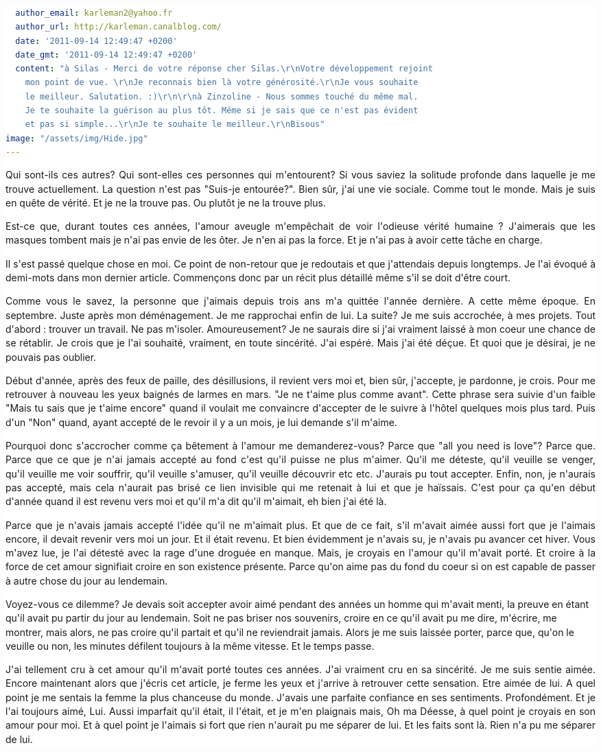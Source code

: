 ```yaml
  author_email: karleman2@yahoo.fr
  author_url: http://karleman.canalblog.com/
  date: '2011-09-14 12:49:47 +0200'
  date_gmt: '2011-09-14 12:49:47 +0200'
  content: "à Silas - Merci de votre réponse cher Silas.\r\nVotre développement rejoint
    mon point de vue. \r\nJe reconnais bien là votre générosité.\r\nJe vous souhaite
    le meilleur. Salutation. :)\r\n\r\nà Zinzoline - Nous sommes touché du même mal.
    Je te souhaite la guérison au plus tôt. Même si je sais que ce n'est pas évident
    et pas si simple...\r\nJe te souhaite le meilleur.\r\nBisous"
image: "/assets/img/Hide.jpg"
---
```

<p style="text-align: justify;">Qui sont-ils ces autres? Qui sont-elles ces personnes qui m'entourent? Si vous saviez la solitude profonde dans laquelle je me trouve actuellement. La question n'est pas "Suis-je entourée?". Bien sûr, j'ai une vie sociale. Comme tout le monde. Mais je suis en quête de vérité. Et je ne la trouve pas. Ou plutôt je ne la trouve plus.<a id="more"></a><a id="more-2045"></a></p>
<p style="text-align: justify;">Est-ce que, durant toutes ces années, l'amour aveugle m'empêchait de voir l'odieuse vérité humaine ? J'aimerais que les masques tombent mais je n'ai pas envie de les ôter. Je n'en ai pas la force. Et je n'ai pas à avoir cette tâche en charge.</p>
<p style="text-align: justify;">Il s'est passé quelque chose en moi. Ce point de non-retour que je redoutais et que j'attendais depuis longtemps. Je l'ai évoqué à demi-mots dans mon dernier article. Commençons donc par un récit plus détaillé même s'il se doit d'être court.</p>
<p style="text-align: justify;">Comme vous le savez, la personne que j'aimais depuis trois ans m'a quittée l'année dernière. A cette même époque. En septembre. Juste après mon déménagement. Je me rapprochai enfin de lui. La suite? Je me suis accrochée, à mes projets. Tout d'abord : trouver un travail. Ne pas m'isoler. Amoureusement? Je ne saurais dire si j'ai vraiment laissé à mon coeur une chance de se rétablir. Je crois que je l'ai souhaité, vraiment, en toute sincérité. J'ai espéré. Mais j'ai été déçue. Et quoi que je désirai, je ne pouvais pas oublier.</p>
<p style="text-align: justify;">Début d'année, après des feux de paille, des désillusions, il revient vers moi et, bien sûr, j'accepte, je pardonne, je crois. Pour me retrouver à nouveau les yeux baignés de larmes en mars. "Je ne t'aime plus comme avant". Cette phrase sera suivie d'un faible "Mais tu sais que je t'aime encore" quand il voulait me convaincre d'accepter de le suivre à l'hôtel quelques mois plus tard. Puis d'un "Non" quand, ayant accepté de le revoir il y a un mois, je lui demande s'il m'aime.</p>
<p style="text-align: justify;">Pourquoi donc s'accrocher comme ça bêtement à l'amour me demanderez-vous? Parce que "all you need is love"? Parce que. Parce que ce que je n'ai jamais accepté au fond c'est qu'il puisse ne plus m'aimer. Qu'il me déteste, qu'il veuille se venger, qu'il veuille me voir souffrir, qu'il veuille s'amuser, qu'il veuille découvrir etc etc. J'aurais pu tout accepter. Enfin, non, je n'aurais pas accepté, mais cela n'aurait pas brisé ce lien invisible qui me retenait à lui et que je haïssais. C'est pour ça qu'en début d'année quand il est revenu vers moi et qu'il m'a dit qu'il m'aimait, eh bien j'ai été là.</p>
<p style="text-align: justify;">Parce que je n'avais jamais accepté l'idée qu'il ne m'aimait plus. Et que de ce fait, s'il m'avait aimée aussi fort que je l'aimais encore, il devait revenir vers moi un jour. Et il était revenu. Et bien évidemment je n'avais su, je n'avais pu avancer cet hiver. Vous m'avez lue, je l'ai détesté avec la rage d'une droguée en manque. Mais, je croyais en l'amour qu'il m'avait porté. Et croire à la force de cet amour signifiait croire en son existence présente. Parce qu'on aime pas du fond du coeur si on est capable de passer à autre chose du jour au lendemain.</p>
<p>Voyez-vous ce dilemme? Je devais soit accepter avoir aimé pendant des années un homme qui m'avait menti, la preuve en étant qu'il avait pu partir du jour au lendemain. Soit ne pas briser nos souvenirs, croire en ce qu'il avait pu me dire, m'écrire, me montrer, mais alors, ne pas croire qu'il partait et qu'il ne reviendrait jamais. Alors je me suis laissée porter, parce que, qu'on le veuille ou non, les minutes défilent toujours à la même vitesse. Et le temps passe.</p>
<p style="text-align: justify;">J'ai tellement cru à cet amour qu'il m'avait porté toutes ces années. J'ai vraiment cru en sa sincérité. Je me suis sentie aimée. Encore maintenant alors que j'écris cet article, je ferme les yeux et j'arrive à retrouver cette sensation. Etre aimée de lui. A quel point je me sentais la femme la plus chanceuse du monde. J'avais une parfaite confiance en ses sentiments. Profondément. Et je l'ai toujours aimé, Lui. Aussi imparfait qu'il était, il l'était, et je m'en plaignais mais, Oh ma Déesse, à quel point je croyais en son amour pour moi. Et à quel point je l'aimais si fort que rien n'aurait pu me séparer de lui. Et les faits sont là. Rien n'a pu me séparer de lui.</p>